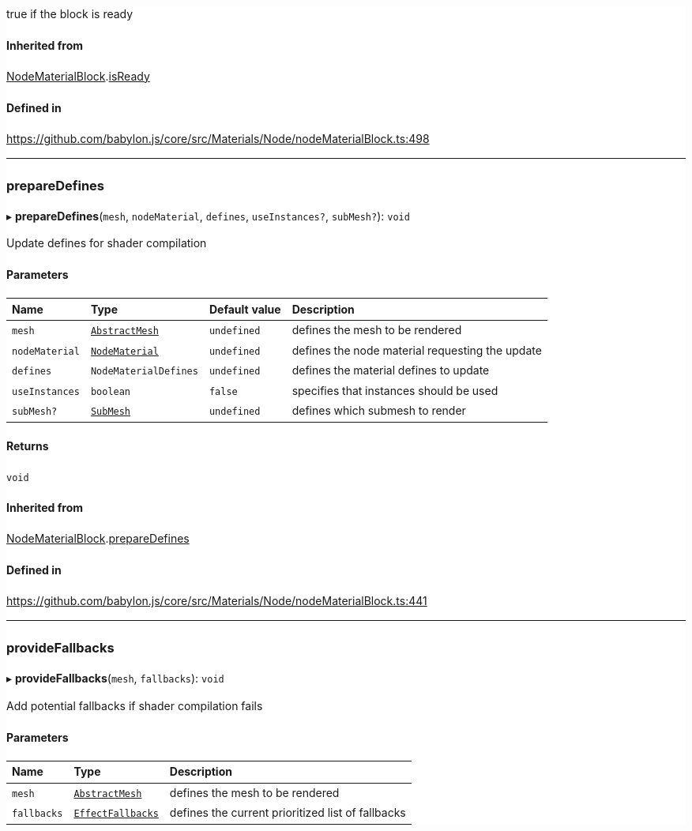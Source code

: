 true if the block is ready

#### Inherited from

[NodeMaterialBlock](NodeMaterialBlock.md).[isReady](NodeMaterialBlock.md#isready)

#### Defined in

https://github.com/babylon.js/core/src/Materials/Node/nodeMaterialBlock.ts:498

___

### prepareDefines

▸ **prepareDefines**(`mesh`, `nodeMaterial`, `defines`, `useInstances?`, `subMesh?`): `void`

Update defines for shader compilation

#### Parameters

| Name | Type | Default value | Description |
| :------ | :------ | :------ | :------ |
| `mesh` | [`AbstractMesh`](AbstractMesh.md) | `undefined` | defines the mesh to be rendered |
| `nodeMaterial` | [`NodeMaterial`](NodeMaterial.md) | `undefined` | defines the node material requesting the update |
| `defines` | `NodeMaterialDefines` | `undefined` | defines the material defines to update |
| `useInstances` | `boolean` | `false` | specifies that instances should be used |
| `subMesh?` | [`SubMesh`](SubMesh.md) | `undefined` | defines which submesh to render |

#### Returns

`void`

#### Inherited from

[NodeMaterialBlock](NodeMaterialBlock.md).[prepareDefines](NodeMaterialBlock.md#preparedefines)

#### Defined in

https://github.com/babylon.js/core/src/Materials/Node/nodeMaterialBlock.ts:441

___

### provideFallbacks

▸ **provideFallbacks**(`mesh`, `fallbacks`): `void`

Add potential fallbacks if shader compilation fails

#### Parameters

| Name | Type | Description |
| :------ | :------ | :------ |
| `mesh` | [`AbstractMesh`](AbstractMesh.md) | defines the mesh to be rendered |
| `fallbacks` | [`EffectFallbacks`](EffectFallbacks.md) | defines the current prioritized list of fallbacks |
